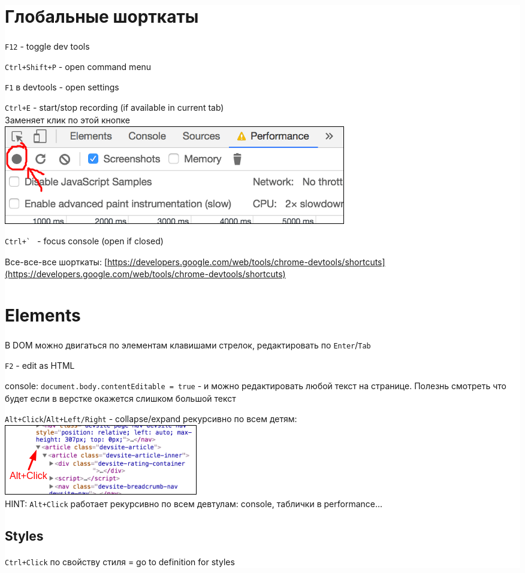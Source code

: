 <style>
img {
  border: 1px solid black;
}
</style>
# Глобальные шорткаты
`F12` - toggle dev tools  

`Ctrl+Shift+P` - open command menu  

`F1` в devtools - open settings  

`Ctrl+E` - start/stop recording (if available in current tab)  
Заменяет клик по этой кнопке  
![CtrlE](chrome-devtools-pics/CtrlE.png)  

``Ctrl+` `` - focus console (open if closed)  

Все-все-все шорткаты:
[https://developers.google.com/web/tools/chrome-devtools/shortcuts](https://developers.google.com/web/tools/chrome-devtools/shortcuts)  

# Elements
В DOM можно двигаться по элементам клавишами стрелок, редактировать по `Enter`/`Tab`  

`F2` - edit as HTML  

console: `document.body.contentEditable = true` - и можно редактировать любой текст
на странице. Полезнь смотреть что будет если в верстке окажется слишком большой текст

`Alt+Click`/`Alt+Left/Right` - collapse/expand рекурсивно по всем детям:  
![AltClick](chrome-devtools-pics/AltClick-expand.png)  
HINT: `Alt+Click` работает рекурсивно по всем девтулам: console, таблички в performance...

## Styles 
`Ctrl+Click` по свойству стиля = go to definition for styles  
